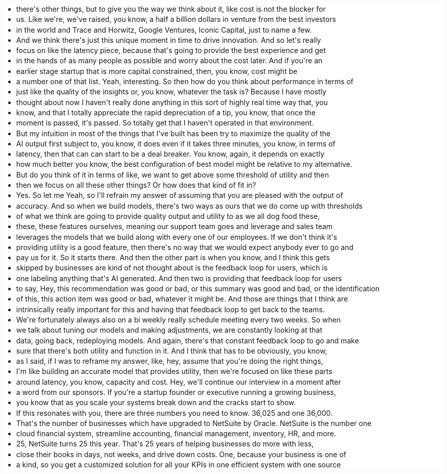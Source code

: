 *  there's other things, but to give you the way we think about it, like cost is not the blocker for
*  us. Like we're, we've raised, you know, a half a billion dollars in venture from the best investors
*  in the world and Trace and Horwitz, Google Ventures, Iconic Capital, just to name a few.
*  And we think there's just this unique moment in time to drive innovation. And so let's really
*  focus on like the latency piece, because that's going to provide the best experience and get
*  in the hands of as many people as possible and worry about the cost later. And if you're an
*  earlier stage startup that is more capital constrained, then, you know, cost might be
*  a number one of that list. Yeah, interesting. So then how do you think about performance in terms of
*  just like the quality of the insights or, you know, whatever the task is? Because I have mostly
*  thought about now I haven't really done anything in this sort of highly real time way that, you
*  know, and that I totally appreciate the rapid depreciation of a tip, you know, that once the
*  moment is passed, it's passed. So totally get that I haven't operated in that environment.
*  But my intuition in most of the things that I've built has been try to maximize the quality of the
*  AI output first subject to, you know, it does even if it takes three minutes, you know, in terms of
*  latency, then that can can start to be a deal breaker. You know, again, it depends on exactly
*  how much better you know, the best configuration of best model might be relative to my alternative.
*  But do you think of it in terms of like, we want to get above some threshold of utility and then
*  then we focus on all these other things? Or how does that kind of fit in?
*  Yes. So let me Yeah, so I'll refrain my answer of assuming that you are pleased with the output of
*  accuracy. And so when we build models, there's two ways as ours that we do come up with thresholds
*  of what we think are going to provide quality output and utility to as we all dog food these,
*  these, these features ourselves, meaning our support team goes and leverage and sales team
*  leverages the models that we build along with every one of our employees. If we don't think it's
*  providing utility is a good feature, then there's no way that we would expect anybody ever to go and
*  pay us for it. So it starts there. And then the other part is when you know, and I think this gets
*  skipped by businesses are kind of not thought about is the feedback loop for users, which is
*  one labeling anything that's AI generated. And then two is providing that feedback loop for users
*  to say, Hey, this recommendation was good or bad, or this summary was good and bad, or the identification
*  of this, this action item was good or bad, whatever it might be. And those are things that I think are
*  intrinsically really important for this and having that feedback loop to get back to the teams.
*  We're fortunately always also on a bi weekly really schedule meeting every two weeks. So when
*  we talk about tuning our models and making adjustments, we are constantly looking at that
*  data, going back, redeploying models. And again, there's that constant feedback loop to go and make
*  sure that there's both utility and function in it. And I think that has to be obviously, you know,
*  as I said, if I was to reframe my answer, like, hey, assume that you're doing the right things,
*  I'm like building an accurate model that provides utility, then we're focused on like these parts
*  around latency, you know, capacity and cost. Hey, we'll continue our interview in a moment after
*  a word from our sponsors. If you're a startup founder or executive running a growing business,
*  you know that as you scale your systems break down and the cracks start to show.
*  If this resonates with you, there are three numbers you need to know. 36,025 and one 36,000.
*  That's the number of businesses which have upgraded to NetSuite by Oracle. NetSuite is the number one
*  cloud financial system, streamline accounting, financial management, inventory, HR, and more.
*  25, NetSuite turns 25 this year. That's 25 years of helping businesses do more with less,
*  close their books in days, not weeks, and drive down costs. One, because your business is one of
*  a kind, so you get a customized solution for all your KPIs in one efficient system with one source